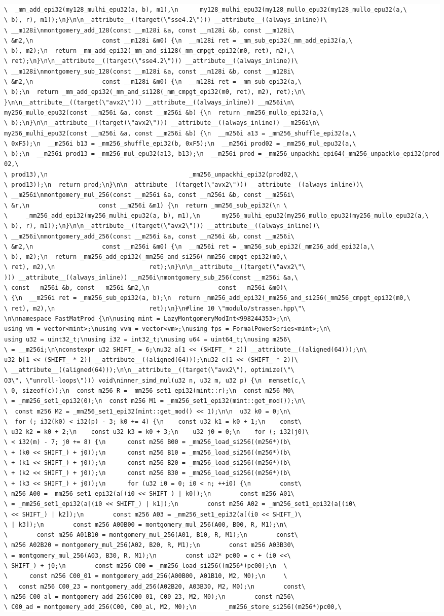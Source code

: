     \  _mm_add_epi32(my128_mulhi_epu32(a, b), m1),\n      my128_mulhi_epu32(my128_mullo_epu32(my128_mullo_epu32(a,\
    \ b), r), m1));\n}\n\n__attribute__((target(\"sse4.2\"))) __attribute__((always_inline))\
    \ __m128i\nmontgomery_add_128(const __m128i &a, const __m128i &b, const __m128i\
    \ &m2,\n                   const __m128i &m0) {\n  __m128i ret = _mm_sub_epi32(_mm_add_epi32(a,\
    \ b), m2);\n  return _mm_add_epi32(_mm_and_si128(_mm_cmpgt_epi32(m0, ret), m2),\
    \ ret);\n}\n\n__attribute__((target(\"sse4.2\"))) __attribute__((always_inline))\
    \ __m128i\nmontgomery_sub_128(const __m128i &a, const __m128i &b, const __m128i\
    \ &m2,\n                   const __m128i &m0) {\n  __m128i ret = _mm_sub_epi32(a,\
    \ b);\n  return _mm_add_epi32(_mm_and_si128(_mm_cmpgt_epi32(m0, ret), m2), ret);\n\
    }\n\n__attribute__((target(\"avx2\"))) __attribute__((always_inline)) __m256i\n\
    my256_mullo_epu32(const __m256i &a, const __m256i &b) {\n  return _mm256_mullo_epi32(a,\
    \ b);\n}\n\n__attribute__((target(\"avx2\"))) __attribute__((always_inline)) __m256i\n\
    my256_mulhi_epu32(const __m256i &a, const __m256i &b) {\n  __m256i a13 = _mm256_shuffle_epi32(a,\
    \ 0xF5);\n  __m256i b13 = _mm256_shuffle_epi32(b, 0xF5);\n  __m256i prod02 = _mm256_mul_epu32(a,\
    \ b);\n  __m256i prod13 = _mm256_mul_epu32(a13, b13);\n  __m256i prod = _mm256_unpackhi_epi64(_mm256_unpacklo_epi32(prod02,\
    \ prod13),\n                                       _mm256_unpackhi_epi32(prod02,\
    \ prod13));\n  return prod;\n}\n\n__attribute__((target(\"avx2\"))) __attribute__((always_inline))\
    \ __m256i\nmontgomery_mul_256(const __m256i &a, const __m256i &b, const __m256i\
    \ &r,\n                   const __m256i &m1) {\n  return _mm256_sub_epi32(\n \
    \     _mm256_add_epi32(my256_mulhi_epu32(a, b), m1),\n      my256_mulhi_epu32(my256_mullo_epu32(my256_mullo_epu32(a,\
    \ b), r), m1));\n}\n\n__attribute__((target(\"avx2\"))) __attribute__((always_inline))\
    \ __m256i\nmontgomery_add_256(const __m256i &a, const __m256i &b, const __m256i\
    \ &m2,\n                   const __m256i &m0) {\n  __m256i ret = _mm256_sub_epi32(_mm256_add_epi32(a,\
    \ b), m2);\n  return _mm256_add_epi32(_mm256_and_si256(_mm256_cmpgt_epi32(m0,\
    \ ret), m2),\n                          ret);\n}\n\n__attribute__((target(\"avx2\"\
    ))) __attribute__((always_inline)) __m256i\nmontgomery_sub_256(const __m256i &a,\
    \ const __m256i &b, const __m256i &m2,\n                   const __m256i &m0)\
    \ {\n  __m256i ret = _mm256_sub_epi32(a, b);\n  return _mm256_add_epi32(_mm256_and_si256(_mm256_cmpgt_epi32(m0,\
    \ ret), m2),\n                          ret);\n}\n#line 10 \"modulo/strassen.hpp\"\
    \n\nnamespace FastMatProd {\n\nusing mint = LazyMontgomeryModInt<998244353>;\n\
    using vm = vector<mint>;\nusing vvm = vector<vm>;\nusing fps = FormalPowerSeries<mint>;\n\
    using u32 = uint32_t;\nusing i32 = int32_t;\nusing u64 = uint64_t;\nusing m256\
    \ = __m256i;\n\nconstexpr u32 SHIFT_ = 6;\nu32 a[1 << (SHIFT_ * 2)] __attribute__((aligned(64)));\n\
    u32 b[1 << (SHIFT_ * 2)] __attribute__((aligned(64)));\nu32 c[1 << (SHIFT_ * 2)]\
    \ __attribute__((aligned(64)));\n\n__attribute__((target(\"avx2\"), optimize(\"\
    O3\", \"unroll-loops\"))) void\ninner_simd_mul(u32 n, u32 m, u32 p) {\n  memset(c,\
    \ 0, sizeof(c));\n  const m256 R = _mm256_set1_epi32(mint::r);\n  const m256 M0\
    \ = _mm256_set1_epi32(0);\n  const m256 M1 = _mm256_set1_epi32(mint::get_mod());\n\
    \  const m256 M2 = _mm256_set1_epi32(mint::get_mod() << 1);\n\n  u32 k0 = 0;\n\
    \  for (; i32(k0) < i32(p) - 3; k0 += 4) {\n    const u32 k1 = k0 + 1;\n    const\
    \ u32 k2 = k0 + 2;\n    const u32 k3 = k0 + 3;\n    u32 j0 = 0;\n    for (; i32(j0)\
    \ < i32(m) - 7; j0 += 8) {\n      const m256 B00 = _mm256_load_si256((m256*)(b\
    \ + (k0 << SHIFT_) + j0));\n      const m256 B10 = _mm256_load_si256((m256*)(b\
    \ + (k1 << SHIFT_) + j0));\n      const m256 B20 = _mm256_load_si256((m256*)(b\
    \ + (k2 << SHIFT_) + j0));\n      const m256 B30 = _mm256_load_si256((m256*)(b\
    \ + (k3 << SHIFT_) + j0));\n      for (u32 i0 = 0; i0 < n; ++i0) {\n        const\
    \ m256 A00 = _mm256_set1_epi32(a[(i0 << SHIFT_) | k0]);\n        const m256 A01\
    \ = _mm256_set1_epi32(a[(i0 << SHIFT_) | k1]);\n        const m256 A02 = _mm256_set1_epi32(a[(i0\
    \ << SHIFT_) | k2]);\n        const m256 A03 = _mm256_set1_epi32(a[(i0 << SHIFT_)\
    \ | k3]);\n        const m256 A00B00 = montgomery_mul_256(A00, B00, R, M1);\n\
    \        const m256 A01B10 = montgomery_mul_256(A01, B10, R, M1);\n        const\
    \ m256 A02B20 = montgomery_mul_256(A02, B20, R, M1);\n        const m256 A03B30\
    \ = montgomery_mul_256(A03, B30, R, M1);\n        const u32* pc00 = c + (i0 <<\
    \ SHIFT_) + j0;\n        const m256 C00 = _mm256_load_si256((m256*)pc00);\n  \
    \      const m256 C00_01 = montgomery_add_256(A00B00, A01B10, M2, M0);\n     \
    \   const m256 C00_23 = montgomery_add_256(A02B20, A03B30, M2, M0);\n        const\
    \ m256 C00_al = montgomery_add_256(C00_01, C00_23, M2, M0);\n        const m256\
    \ C00_ad = montgomery_add_256(C00, C00_al, M2, M0);\n        _mm256_store_si256((m256*)pc00,\